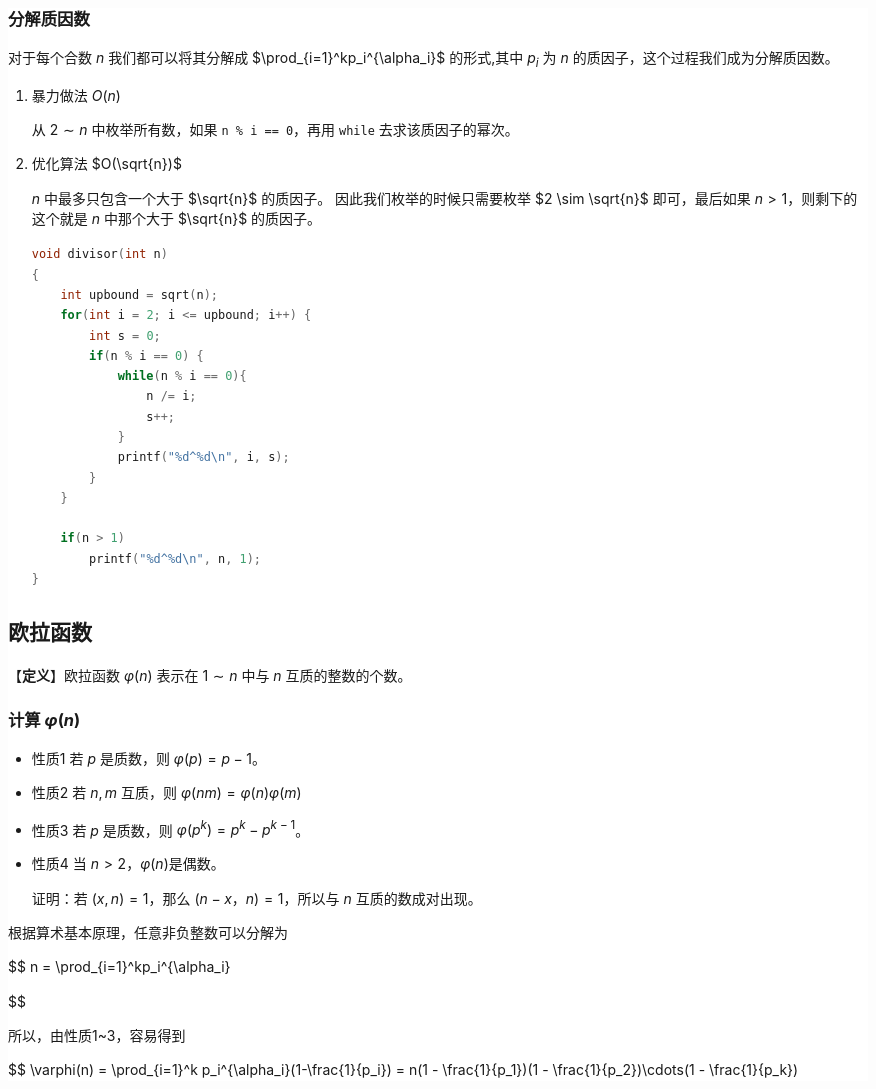 ### 分解质因数

对于每个合数 $n$ 我们都可以将其分解成 $\prod_{i=1}^kp_i^{\alpha_i}$ 的形式,其中 $p_i$ 为 $n$ 的质因子，这个过程我们成为分解质因数。

1. 暴力做法 $O(n)$

   从 $2 \sim n$ 中枚举所有数，如果 `n % i == 0`，再用 `while` 去求该质因子的幂次。
2. 优化算法 $O(\sqrt{n})$

   $n$ 中最多只包含一个大于 $\sqrt{n}$ 的质因子。 因此我们枚举的时候只需要枚举 $2 \sim \sqrt{n}$ 即可，最后如果 $n > 1$，则剩下的这个就是 $n$ 中那个大于 $\sqrt{n}$ 的质因子。

   ```c
   void divisor(int n)
   {
       int upbound = sqrt(n);
       for(int i = 2; i <= upbound; i++) {
           int s = 0;
           if(n % i == 0) {
               while(n % i == 0){
                   n /= i;
                   s++;
               }
               printf("%d^%d\n", i, s);
           }
       }

       if(n > 1)
           printf("%d^%d\n", n, 1);
   }
   ```

## 欧拉函数

【**定义**】欧拉函数 $\varphi(n)$  表示在 $1 \sim n$ 中与 $n$ 互质的整数的个数。

### 计算 $\varphi(n)$

- 性质1 若 $p$ 是质数，则 $\varphi(p) = p-1$。
- 性质2 若 $n, m$ 互质，则 $\varphi(nm) = \varphi(n) \varphi(m)$
- 性质3 若 $p$ 是质数，则 $\varphi(p^k) = p^k - p^{k-1}$。
- 性质4 当 $n > 2$，$\varphi(n)$是偶数。

  证明：若 $(x,n) = 1$，那么 $(n−x ，n) = 1$，所以与 $n$ 互质的数成对出现。

根据算术基本原理，任意非负整数可以分解为

$$
n = \prod_{i=1}^kp_i^{\alpha_i}

$$

所以，由性质1~3，容易得到

$$
\varphi(n) = \prod_{i=1}^k p_i^{\alpha_i}(1-\frac{1}{p_i}) = n(1 - \frac{1}{p_1})(1 - \frac{1}{p_2})\cdots(1 - \frac{1}{p_k})

